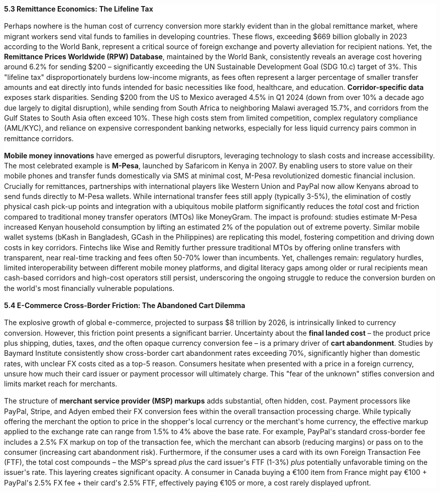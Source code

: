 **5.3 Remittance Economics: The Lifeline Tax**

Perhaps nowhere is the human cost of currency conversion more starkly evident than in the global remittance market, where migrant workers send vital funds to families in developing countries. These flows, exceeding $669 billion globally in 2023 according to the World Bank, represent a critical source of foreign exchange and poverty alleviation for recipient nations. Yet, the **Remittance Prices Worldwide (RPW) Database**, maintained by the World Bank, consistently reveals an average cost hovering around 6.2% for sending $200 – significantly exceeding the UN Sustainable Development Goal (SDG 10.c) target of 3%. This "lifeline tax" disproportionately burdens low-income migrants, as fees often represent a larger percentage of smaller transfer amounts and eat directly into funds intended for basic necessities like food, healthcare, and education. **Corridor-specific data** exposes stark disparities. Sending $200 from the US to Mexico averaged 4.5% in Q1 2024 (down from over 10% a decade ago due largely to digital disruption), while sending from South Africa to neighboring Malawi averaged 15.7%, and corridors from the Gulf States to South Asia often exceed 10%. These high costs stem from limited competition, complex regulatory compliance (AML/KYC), and reliance on expensive correspondent banking networks, especially for less liquid currency pairs common in remittance corridors.

**Mobile money innovations** have emerged as powerful disruptors, leveraging technology to slash costs and increase accessibility. The most celebrated example is **M-Pesa**, launched by Safaricom in Kenya in 2007. By enabling users to store value on their mobile phones and transfer funds domestically via SMS at minimal cost, M-Pesa revolutionized domestic financial inclusion. Crucially for remittances, partnerships with international players like Western Union and PayPal now allow Kenyans abroad to send funds directly to M-Pesa wallets. While international transfer fees still apply (typically 3-5%), the elimination of costly physical cash pick-up points and integration with a ubiquitous mobile platform significantly reduces the *total* cost and friction compared to traditional money transfer operators (MTOs) like MoneyGram. The impact is profound: studies estimate M-Pesa increased Kenyan household consumption by lifting an estimated 2% of the population out of extreme poverty. Similar mobile wallet systems (bKash in Bangladesh, GCash in the Philippines) are replicating this model, fostering competition and driving down costs in key corridors. Fintechs like Wise and Remitly further pressure traditional MTOs by offering online transfers with transparent, near real-time tracking and fees often 50-70% lower than incumbents. Yet, challenges remain: regulatory hurdles, limited interoperability between different mobile money platforms, and digital literacy gaps among older or rural recipients mean cash-based corridors and high-cost operators still persist, underscoring the ongoing struggle to reduce the conversion burden on the world's most financially vulnerable populations.

**5.4 E-Commerce Cross-Border Friction: The Abandoned Cart Dilemma**

The explosive growth of global e-commerce, projected to surpass $8 trillion by 2026, is intrinsically linked to currency conversion. However, this friction point presents a significant barrier. Uncertainty about the **final landed cost** – the product price plus shipping, duties, taxes, *and* the often opaque currency conversion fee – is a primary driver of **cart abandonment**. Studies by Baymard Institute consistently show cross-border cart abandonment rates exceeding 70%, significantly higher than domestic rates, with unclear FX costs cited as a top-5 reason. Consumers hesitate when presented with a price in a foreign currency, unsure how much their card issuer or payment processor will ultimately charge. This "fear of the unknown" stifles conversion and limits market reach for merchants.

The structure of **merchant service provider (MSP) markups** adds substantial, often hidden, cost. Payment processors like PayPal, Stripe, and Adyen embed their FX conversion fees within the overall transaction processing charge. While typically offering the merchant the option to price in the shopper's local currency or the merchant's home currency, the effective markup applied to the exchange rate can range from 1.5% to 4% above the base rate. For example, PayPal's standard cross-border fee includes a 2.5% FX markup on top of the transaction fee, which the merchant can absorb (reducing margins) or pass on to the consumer (increasing cart abandonment risk). Furthermore, if the consumer uses a card with its own Foreign Transaction Fee (FTF), the total cost compounds – the MSP's spread *plus* the card issuer's FTF (1-3%) *plus* potentially unfavorable timing on the issuer's rate. This layering creates significant opacity. A consumer in Canada buying a €100 item from France might pay €100 + PayPal's 2.5% FX fee + their card's 2.5% FTF, effectively paying €105 or more, a cost rarely displayed upfront.
